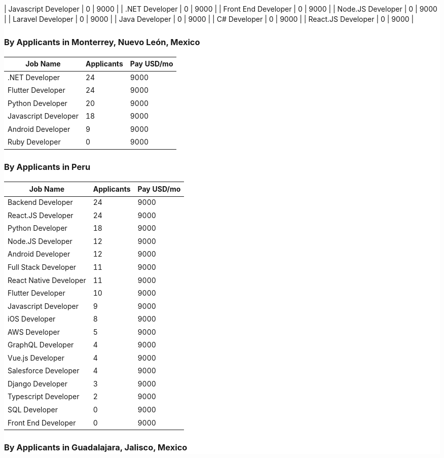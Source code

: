 | Javascript Developer | 0 | 9000 |
| .NET Developer | 0 | 9000 |
| Front End Developer | 0 | 9000 |
| Node.JS Developer | 0 | 9000 |
| Laravel Developer | 0 | 9000 |
| Java Developer | 0 | 9000 |
| C# Developer | 0 | 9000 |
| React.JS Developer | 0 | 9000 |
### By Applicants in Monterrey, Nuevo León, Mexico
| Job Name | Applicants | Pay USD/mo |
| --- | --- | --- |
| .NET Developer | 24 | 9000 |
| Flutter Developer | 24 | 9000 |
| Python Developer | 20 | 9000 |
| Javascript Developer | 18 | 9000 |
| Android Developer | 9 | 9000 |
| Ruby Developer | 0 | 9000 |
### By Applicants in Peru
| Job Name | Applicants | Pay USD/mo |
| --- | --- | --- |
| Backend Developer | 24 | 9000 |
| React.JS Developer | 24 | 9000 |
| Python Developer | 18 | 9000 |
| Node.JS Developer | 12 | 9000 |
| Android Developer | 12 | 9000 |
| Full Stack Developer | 11 | 9000 |
| React Native Developer | 11 | 9000 |
| Flutter Developer | 10 | 9000 |
| Javascript Developer | 9 | 9000 |
| iOS Developer | 8 | 9000 |
| AWS Developer | 5 | 9000 |
| GraphQL Developer | 4 | 9000 |
| Vue.js Developer | 4 | 9000 |
| Salesforce Developer | 4 | 9000 |
| Django Developer | 3 | 9000 |
| Typescript Developer | 2 | 9000 |
| SQL Developer | 0 | 9000 |
| Front End Developer | 0 | 9000 |
### By Applicants in Guadalajara, Jalisco, Mexico